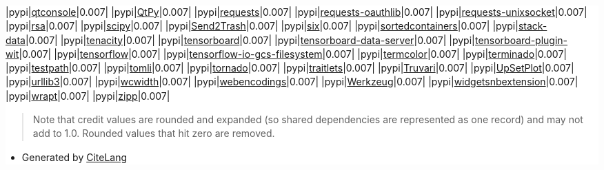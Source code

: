 |pypi|[qtconsole](https://pypi.org/project/qtconsole)|0.007|
|pypi|[QtPy](https://pypi.org/project/QtPy)|0.007|
|pypi|[requests](https://pypi.org/project/requests)|0.007|
|pypi|[requests-oauthlib](https://pypi.org/project/requests-oauthlib)|0.007|
|pypi|[requests-unixsocket](https://pypi.org/project/requests-unixsocket)|0.007|
|pypi|[rsa](https://pypi.org/project/rsa)|0.007|
|pypi|[scipy](https://pypi.org/project/scipy)|0.007|
|pypi|[Send2Trash](https://pypi.org/project/Send2Trash)|0.007|
|pypi|[six](https://pypi.org/project/six)|0.007|
|pypi|[sortedcontainers](https://pypi.org/project/sortedcontainers)|0.007|
|pypi|[stack-data](https://pypi.org/project/stack-data)|0.007|
|pypi|[tenacity](https://pypi.org/project/tenacity)|0.007|
|pypi|[tensorboard](https://pypi.org/project/tensorboard)|0.007|
|pypi|[tensorboard-data-server](https://pypi.org/project/tensorboard-data-server)|0.007|
|pypi|[tensorboard-plugin-wit](https://pypi.org/project/tensorboard-plugin-wit)|0.007|
|pypi|[tensorflow](https://pypi.org/project/tensorflow)|0.007|
|pypi|[tensorflow-io-gcs-filesystem](https://pypi.org/project/tensorflow-io-gcs-filesystem)|0.007|
|pypi|[termcolor](https://pypi.org/project/termcolor)|0.007|
|pypi|[terminado](https://pypi.org/project/terminado)|0.007|
|pypi|[testpath](https://pypi.org/project/testpath)|0.007|
|pypi|[tomli](https://pypi.org/project/tomli)|0.007|
|pypi|[tornado](https://pypi.org/project/tornado)|0.007|
|pypi|[traitlets](https://pypi.org/project/traitlets)|0.007|
|pypi|[Truvari](https://pypi.org/project/Truvari)|0.007|
|pypi|[UpSetPlot](https://pypi.org/project/UpSetPlot)|0.007|
|pypi|[urllib3](https://pypi.org/project/urllib3)|0.007|
|pypi|[wcwidth](https://pypi.org/project/wcwidth)|0.007|
|pypi|[webencodings](https://pypi.org/project/webencodings)|0.007|
|pypi|[Werkzeug](https://pypi.org/project/Werkzeug)|0.007|
|pypi|[widgetsnbextension](https://pypi.org/project/widgetsnbextension)|0.007|
|pypi|[wrapt](https://pypi.org/project/wrapt)|0.007|
|pypi|[zipp](https://pypi.org/project/zipp)|0.007|


> Note that credit values are rounded and expanded (so shared dependencies are represented as one record) and may not add to 1.0. Rounded values that hit zero are removed.


- Generated by [CiteLang](https://github.com/vsoch/citelang)
